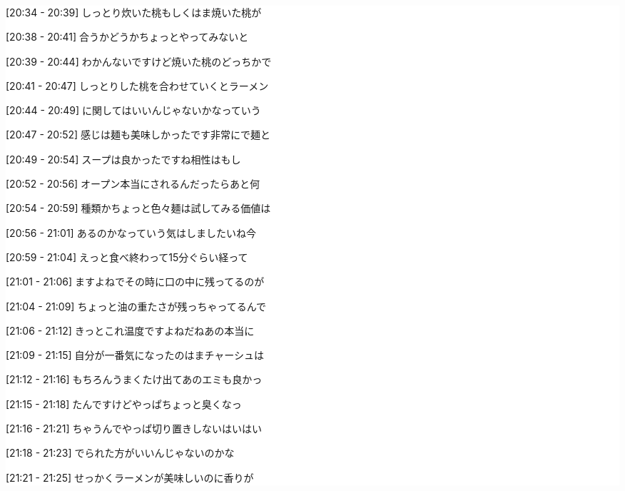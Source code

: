 [20:34 - 20:39]
しっとり炊いた桃もしくはま焼いた桃が

[20:38 - 20:41]
合うかどうかちょっとやってみないと

[20:39 - 20:44]
わかんないですけど焼いた桃のどっちかで

[20:41 - 20:47]
しっとりした桃を合わせていくとラーメン

[20:44 - 20:49]
に関してはいいんじゃないかなっていう

[20:47 - 20:52]
感じは麺も美味しかったです非常にで麺と

[20:49 - 20:54]
スープは良かったですね相性はもし

[20:52 - 20:56]
オープン本当にされるんだったらあと何

[20:54 - 20:59]
種類かちょっと色々麺は試してみる価値は

[20:56 - 21:01]
あるのかなっていう気はしましたいね今

[20:59 - 21:04]
えっと食べ終わって15分ぐらい経って

[21:01 - 21:06]
ますよねでその時に口の中に残ってるのが

[21:04 - 21:09]
ちょっと油の重たさが残っちゃってるんで

[21:06 - 21:12]
きっとこれ温度ですよねだねあの本当に

[21:09 - 21:15]
自分が一番気になったのはまチャーシュは

[21:12 - 21:16]
もちろんうまくたけ出てあのエミも良かっ

[21:15 - 21:18]
たんですけどやっぱちょっと臭くなっ

[21:16 - 21:21]
ちゃうんでやっぱ切り置きしないはいはい

[21:18 - 21:23]
でられた方がいいんじゃないのかな

[21:21 - 21:25]
せっかくラーメンが美味しいのに香りが
